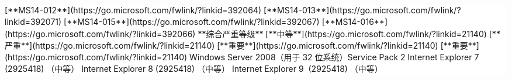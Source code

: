</td>
<td style="border:1px solid black;">
[**MS14-012**](https://go.microsoft.com/fwlink/?linkid=392064)

</td>
<td style="border:1px solid black;">
[**MS14-013**](https://go.microsoft.com/fwlink/?linkid=392071)

</td>
<td style="border:1px solid black;">
[**MS14-015**](https://go.microsoft.com/fwlink/?linkid=392067)

</td>
<td style="border:1px solid black;">
[**MS14-016**](https://go.microsoft.com/fwlink/?linkid=392066)

</td>
</tr>
<tr>
<td style="border:1px solid black;">
**综合严重等级**

</td>
<td style="border:1px solid black;">
[**中等**](https://go.microsoft.com/fwlink/?linkid=21140)

</td>
<td style="border:1px solid black;">
[**严重**](https://go.microsoft.com/fwlink/?linkid=21140)

</td>
<td style="border:1px solid black;">
[**重要**](https://go.microsoft.com/fwlink/?linkid=21140)

</td>
<td style="border:1px solid black;">
[**重要**](https://go.microsoft.com/fwlink/?linkid=21140)

</td>
</tr>
<tr>
<td style="border:1px solid black;">
Windows Server 2008（用于 32 位系统）Service Pack 2

</td>
<td style="border:1px solid black;">
Internet Explorer 7  
(2925418)  
（中等）  
Internet Explorer 8  
(2925418)  
（中等）  
Internet Explorer 9   
(2925418)  
（中等）
